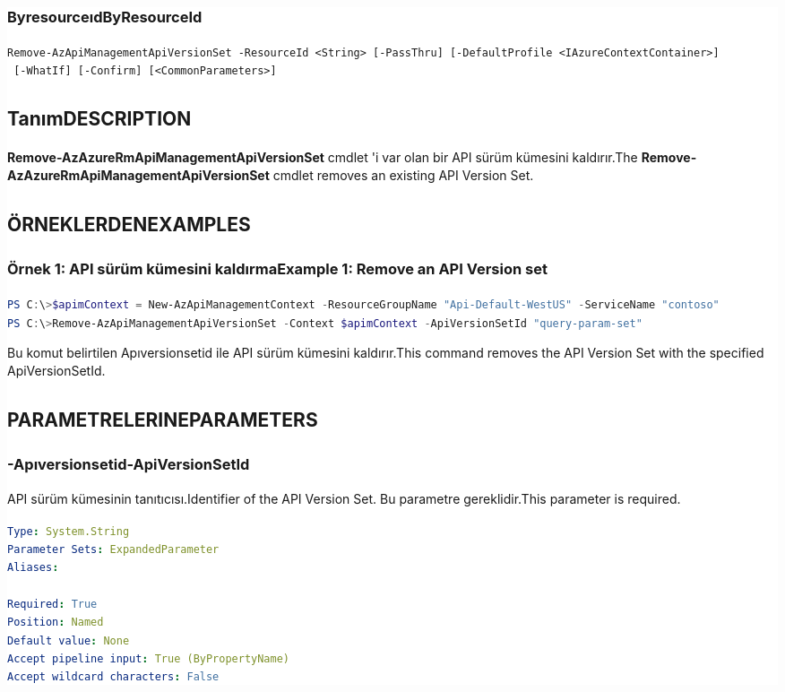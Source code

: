 ### <span data-ttu-id="4cf1d-107">Byresourceıd</span><span class="sxs-lookup"><span data-stu-id="4cf1d-107">ByResourceId</span></span>
```
Remove-AzApiManagementApiVersionSet -ResourceId <String> [-PassThru] [-DefaultProfile <IAzureContextContainer>]
 [-WhatIf] [-Confirm] [<CommonParameters>]
```

## <span data-ttu-id="4cf1d-108">Tanım</span><span class="sxs-lookup"><span data-stu-id="4cf1d-108">DESCRIPTION</span></span>

<span data-ttu-id="4cf1d-109">**Remove-AzAzureRmApiManagementApiVersionSet** cmdlet 'i var olan bir API sürüm kümesini kaldırır.</span><span class="sxs-lookup"><span data-stu-id="4cf1d-109">The **Remove-AzAzureRmApiManagementApiVersionSet** cmdlet removes an existing API Version Set.</span></span>

## <span data-ttu-id="4cf1d-110">ÖRNEKLERDEN</span><span class="sxs-lookup"><span data-stu-id="4cf1d-110">EXAMPLES</span></span>

### <span data-ttu-id="4cf1d-111">Örnek 1: API sürüm kümesini kaldırma</span><span class="sxs-lookup"><span data-stu-id="4cf1d-111">Example 1: Remove an API Version set</span></span>
```powershell
PS C:\>$apimContext = New-AzApiManagementContext -ResourceGroupName "Api-Default-WestUS" -ServiceName "contoso"
PS C:\>Remove-AzApiManagementApiVersionSet -Context $apimContext -ApiVersionSetId "query-param-set"
```

<span data-ttu-id="4cf1d-112">Bu komut belirtilen Apıversionsetid ile API sürüm kümesini kaldırır.</span><span class="sxs-lookup"><span data-stu-id="4cf1d-112">This command removes the API Version Set with the specified ApiVersionSetId.</span></span>

## <span data-ttu-id="4cf1d-113">PARAMETRELERINE</span><span class="sxs-lookup"><span data-stu-id="4cf1d-113">PARAMETERS</span></span>

### <span data-ttu-id="4cf1d-114">-Apıversionsetid</span><span class="sxs-lookup"><span data-stu-id="4cf1d-114">-ApiVersionSetId</span></span>
<span data-ttu-id="4cf1d-115">API sürüm kümesinin tanıtıcısı.</span><span class="sxs-lookup"><span data-stu-id="4cf1d-115">Identifier of the API Version Set.</span></span>
<span data-ttu-id="4cf1d-116">Bu parametre gereklidir.</span><span class="sxs-lookup"><span data-stu-id="4cf1d-116">This parameter is required.</span></span>

```yaml
Type: System.String
Parameter Sets: ExpandedParameter
Aliases:

Required: True
Position: Named
Default value: None
Accept pipeline input: True (ByPropertyName)
Accept wildcard characters: False
```
